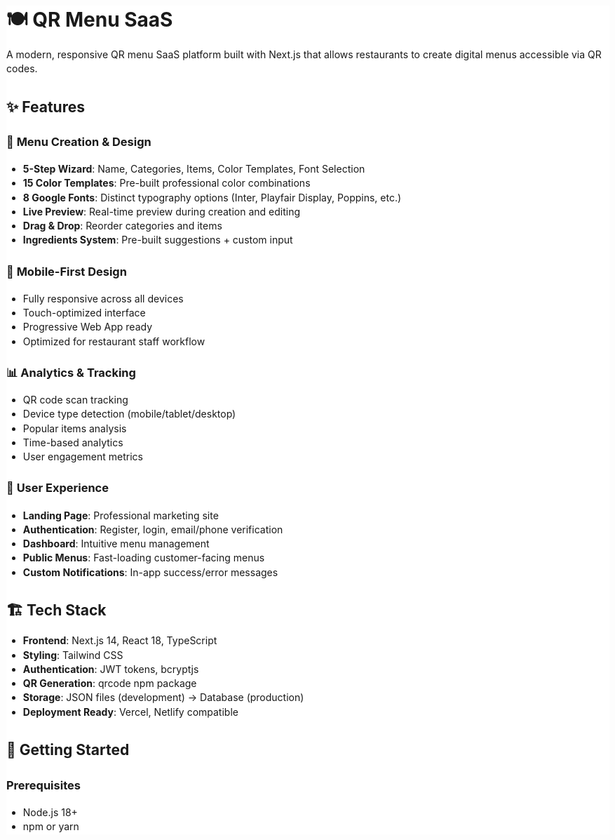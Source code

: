 # 🍽️ QR Menu SaaS

A modern, responsive QR menu SaaS platform built with Next.js that allows restaurants to create digital menus accessible via QR codes.

## ✨ Features

### 🎨 **Menu Creation & Design**
- **5-Step Wizard**: Name, Categories, Items, Color Templates, Font Selection
- **15 Color Templates**: Pre-built professional color combinations
- **8 Google Fonts**: Distinct typography options (Inter, Playfair Display, Poppins, etc.)
- **Live Preview**: Real-time preview during creation and editing
- **Drag & Drop**: Reorder categories and items
- **Ingredients System**: Pre-built suggestions + custom input

### 📱 **Mobile-First Design**
- Fully responsive across all devices
- Touch-optimized interface
- Progressive Web App ready
- Optimized for restaurant staff workflow

### 📊 **Analytics & Tracking**
- QR code scan tracking
- Device type detection (mobile/tablet/desktop)
- Popular items analysis
- Time-based analytics
- User engagement metrics

### 🎯 **User Experience**
- **Landing Page**: Professional marketing site
- **Authentication**: Register, login, email/phone verification
- **Dashboard**: Intuitive menu management
- **Public Menus**: Fast-loading customer-facing menus
- **Custom Notifications**: In-app success/error messages

## 🏗️ **Tech Stack**

- **Frontend**: Next.js 14, React 18, TypeScript
- **Styling**: Tailwind CSS
- **Authentication**: JWT tokens, bcryptjs
- **QR Generation**: qrcode npm package
- **Storage**: JSON files (development) → Database (production)
- **Deployment Ready**: Vercel, Netlify compatible

## 🚀 **Getting Started**

### Prerequisites
- Node.js 18+ 
- npm or yarn
